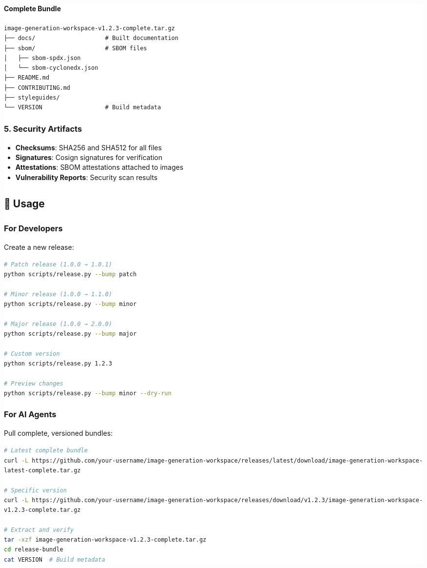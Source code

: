#### Complete Bundle
```
image-generation-workspace-v1.2.3-complete.tar.gz
├── docs/                    # Built documentation
├── sbom/                    # SBOM files
│   ├── sbom-spdx.json
│   └── sbom-cyclonedx.json
├── README.md
├── CONTRIBUTING.md
├── styleguides/
└── VERSION                  # Build metadata
```

### 5. Security Artifacts

- **Checksums**: SHA256 and SHA512 for all files
- **Signatures**: Cosign signatures for verification
- **Attestations**: SBOM attestations attached to images
- **Vulnerability Reports**: Security scan results

## 🚀 Usage

### For Developers

Create a new release:

```bash
# Patch release (1.0.0 → 1.0.1)
python scripts/release.py --bump patch

# Minor release (1.0.0 → 1.1.0)  
python scripts/release.py --bump minor

# Major release (1.0.0 → 2.0.0)
python scripts/release.py --bump major

# Custom version
python scripts/release.py 1.2.3

# Preview changes
python scripts/release.py --bump minor --dry-run
```

### For AI Agents

Pull complete, versioned bundles:

```bash
# Latest complete bundle
curl -L https://github.com/your-username/image-generation-workspace/releases/latest/download/image-generation-workspace-latest-complete.tar.gz

# Specific version
curl -L https://github.com/your-username/image-generation-workspace/releases/download/v1.2.3/image-generation-workspace-v1.2.3-complete.tar.gz

# Extract and verify
tar -xzf image-generation-workspace-v1.2.3-complete.tar.gz
cd release-bundle
cat VERSION  # Build metadata
```
